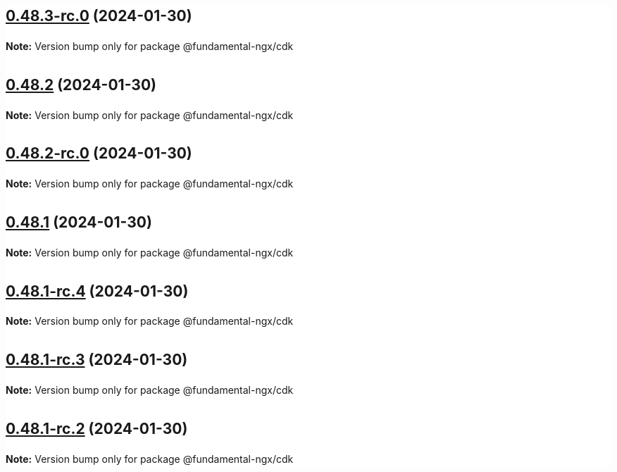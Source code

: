 



## [0.48.3-rc.0](https://github.com/SAP/fundamental-ngx/compare/v0.48.2...v0.48.3-rc.0) (2024-01-30)

**Note:** Version bump only for package @fundamental-ngx/cdk





## [0.48.2](https://github.com/SAP/fundamental-ngx/compare/v0.48.2-rc.0...v0.48.2) (2024-01-30)

**Note:** Version bump only for package @fundamental-ngx/cdk





## [0.48.2-rc.0](https://github.com/SAP/fundamental-ngx/compare/v0.48.1...v0.48.2-rc.0) (2024-01-30)

**Note:** Version bump only for package @fundamental-ngx/cdk





## [0.48.1](https://github.com/SAP/fundamental-ngx/compare/v0.48.1-rc.4...v0.48.1) (2024-01-30)

**Note:** Version bump only for package @fundamental-ngx/cdk





## [0.48.1-rc.4](https://github.com/SAP/fundamental-ngx/compare/v0.48.1-rc.3...v0.48.1-rc.4) (2024-01-30)

**Note:** Version bump only for package @fundamental-ngx/cdk





## [0.48.1-rc.3](https://github.com/SAP/fundamental-ngx/compare/v0.48.1-rc.2...v0.48.1-rc.3) (2024-01-30)

**Note:** Version bump only for package @fundamental-ngx/cdk





## [0.48.1-rc.2](https://github.com/SAP/fundamental-ngx/compare/v0.48.1-rc.1...v0.48.1-rc.2) (2024-01-30)

**Note:** Version bump only for package @fundamental-ngx/cdk
